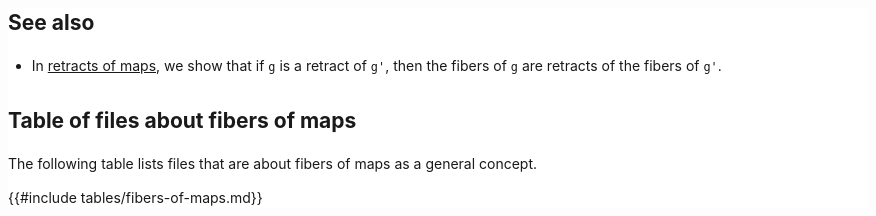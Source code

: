## See also

- In [retracts of maps](foundation.retracts-of-maps.md), we show that if `g` is
  a retract of `g'`, then the fibers of `g` are retracts of the fibers of `g'`.

## Table of files about fibers of maps

The following table lists files that are about fibers of maps as a general
concept.

{{#include tables/fibers-of-maps.md}}
